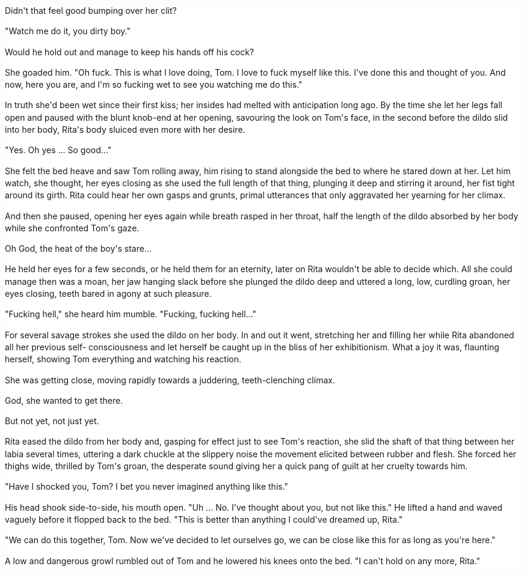  Didn't that feel good bumping over her clit? 

 "Watch me do it, you dirty boy." 

 Would he hold out and manage to keep his hands off his cock? 

 She goaded him. "Oh fuck. This is what I love doing, Tom. I love to fuck myself like this. I've done this and thought of you. And now, here you are, and I'm so fucking wet to see you watching me do this." 

 In truth she'd been wet since their first kiss; her insides had melted with anticipation long ago. By the time she let her legs fall open and paused with the blunt knob-end at her opening, savouring the look on Tom's face, in the second before the dildo slid into her body, Rita's body sluiced even more with her desire. 

 "Yes. Oh yes ... So good..." 

 She felt the bed heave and saw Tom rolling away, him rising to stand alongside the bed to where he stared down at her. Let him watch, she thought, her eyes closing as she used the full length of that thing, plunging it deep and stirring it around, her fist tight around its girth. Rita could hear her own gasps and grunts, primal utterances that only aggravated her yearning for her climax. 

 And then she paused, opening her eyes again while breath rasped in her throat, half the length of the dildo absorbed by her body while she confronted Tom's gaze. 

 Oh God, the heat of the boy's stare... 

 He held her eyes for a few seconds, or he held them for an eternity, later on Rita wouldn't be able to decide which. All she could manage then was a moan, her jaw hanging slack before she plunged the dildo deep and uttered a long, low, curdling groan, her eyes closing, teeth bared in agony at such pleasure. 

 "Fucking hell," she heard him mumble. "Fucking, fucking hell..." 

 For several savage strokes she used the dildo on her body. In and out it went, stretching her and filling her while Rita abandoned all her previous self- consciousness and let herself be caught up in the bliss of her exhibitionism. What a joy it was, flaunting herself, showing Tom everything and watching his reaction. 

 She was getting close, moving rapidly towards a juddering, teeth-clenching climax. 

 God, she wanted to get there. 

 But not yet, not just yet. 

 Rita eased the dildo from her body and, gasping for effect just to see Tom's reaction, she slid the shaft of that thing between her labia several times, uttering a dark chuckle at the slippery noise the movement elicited between rubber and flesh. She forced her thighs wide, thrilled by Tom's groan, the desperate sound giving her a quick pang of guilt at her cruelty towards him. 

 "Have I shocked you, Tom? I bet you never imagined anything like this." 

 His head shook side-to-side, his mouth open. "Uh ... No. I've thought about you, but not like this." He lifted a hand and waved vaguely before it flopped back to the bed. "This is better than anything I could've dreamed up, Rita." 

 "We can do this together, Tom. Now we've decided to let ourselves go, we can be close like this for as long as you're here." 

 A low and dangerous growl rumbled out of Tom and he lowered his knees onto the bed. "I can't hold on any more, Rita." 
